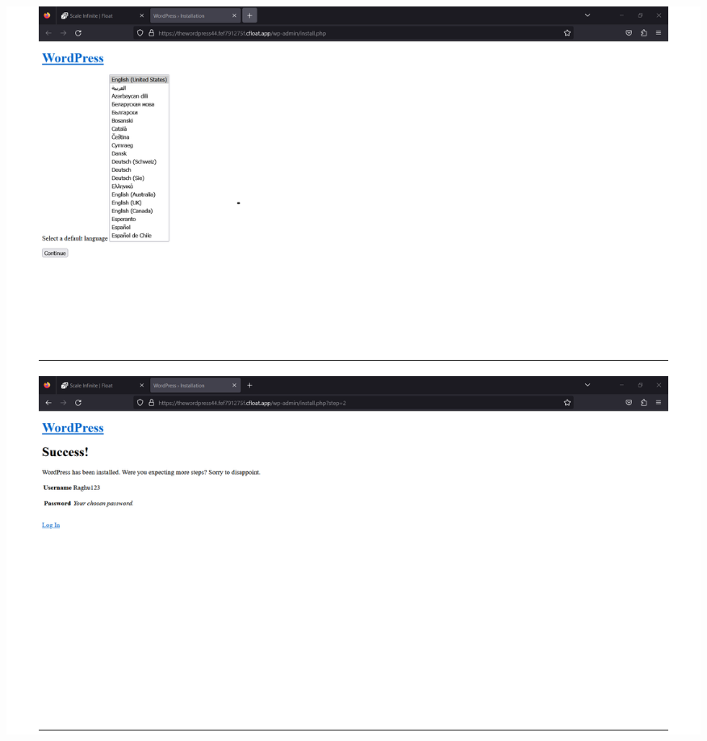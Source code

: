  

<figure><img src="../../.gitbook/assets/jbnbf.png" alt=""><figcaption></figcaption></figure>

</div>

<div>

<figure><img src="../../.gitbook/assets/mm.png" alt=""><figcaption></figcaption></figure>
